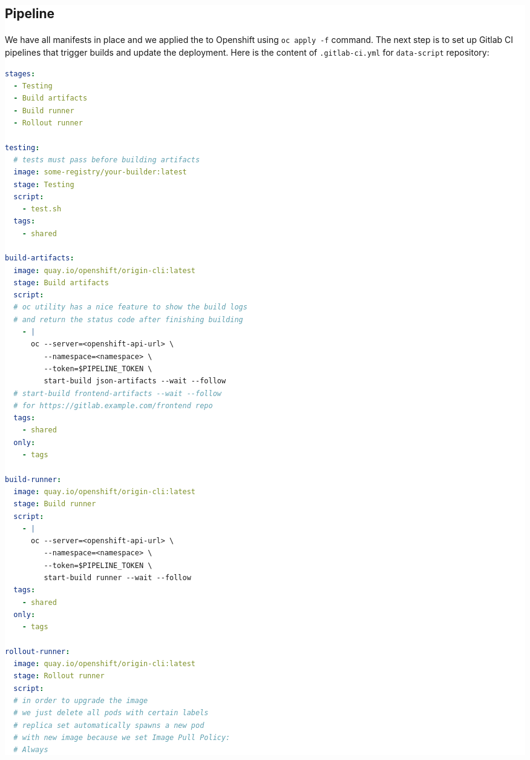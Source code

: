 ## Pipeline

We have all manifests in place and we applied the to Openshift using `oc apply -f` command. The next
step is to set up Gitlab CI pipelines that trigger builds and update the deployment. Here is the
content of `.gitlab-ci.yml` for `data-script` repository:

```yaml
stages:
  - Testing
  - Build artifacts
  - Build runner
  - Rollout runner

testing:
  # tests must pass before building artifacts
  image: some-registry/your-builder:latest
  stage: Testing
  script:
    - test.sh
  tags:
    - shared

build-artifacts:
  image: quay.io/openshift/origin-cli:latest
  stage: Build artifacts
  script:
  # oc utility has a nice feature to show the build logs
  # and return the status code after finishing building
    - |
      oc --server=<openshift-api-url> \
         --namespace=<namespace> \
         --token=$PIPELINE_TOKEN \
         start-build json-artifacts --wait --follow
  # start-build frontend-artifacts --wait --follow
  # for https://gitlab.example.com/frontend repo
  tags:
    - shared
  only:
    - tags

build-runner:
  image: quay.io/openshift/origin-cli:latest
  stage: Build runner
  script:
    - |
      oc --server=<openshift-api-url> \
         --namespace=<namespace> \
         --token=$PIPELINE_TOKEN \
         start-build runner --wait --follow
  tags:
    - shared
  only:
    - tags

rollout-runner:
  image: quay.io/openshift/origin-cli:latest
  stage: Rollout runner
  script:
  # in order to upgrade the image
  # we just delete all pods with certain labels
  # replica set automatically spawns a new pod
  # with new image because we set Image Pull Policy:
  # Always
```